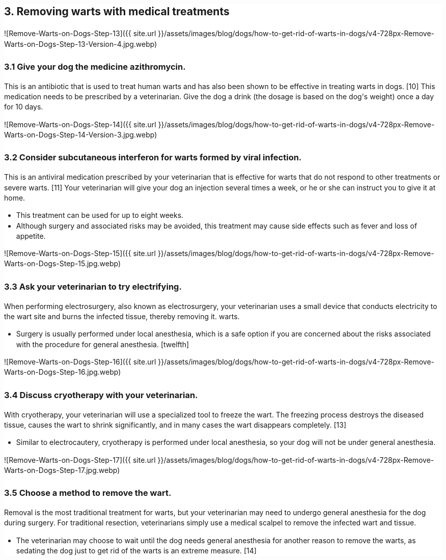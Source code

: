## 3. Removing warts with medical treatments

![Remove-Warts-on-Dogs-Step-13]({{ site.url }}/assets/images/blog/dogs/how-to-get-rid-of-warts-in-dogs/v4-728px-Remove-Warts-on-Dogs-Step-13-Version-4.jpg.webp)

### 3.1 Give your dog the medicine azithromycin. 

This is an antibiotic that is used to treat human warts and has also been shown to be effective in treating warts in dogs. [10] This medication needs to be prescribed by a veterinarian. Give the dog a drink (the dosage is based on the dog's weight) once a day for 10 days.

![Remove-Warts-on-Dogs-Step-14]({{ site.url }}/assets/images/blog/dogs/how-to-get-rid-of-warts-in-dogs/v4-728px-Remove-Warts-on-Dogs-Step-14-Version-3.jpg.webp)

### 3.2 Consider subcutaneous interferon for warts formed by viral infection. 

This is an antiviral medication prescribed by your veterinarian that is effective for warts that do not respond to other treatments or severe warts. [11] Your veterinarian will give your dog an injection several times a week, or he or she can instruct you to give it at home.
- This treatment can be used for up to eight weeks.
- Although surgery and associated risks may be avoided, this treatment may cause side effects such as fever and loss of appetite.

![Remove-Warts-on-Dogs-Step-15]({{ site.url }}/assets/images/blog/dogs/how-to-get-rid-of-warts-in-dogs/v4-728px-Remove-Warts-on-Dogs-Step-15.jpg.webp)

### 3.3 Ask your veterinarian to try electrifying. 

When performing electrosurgery, also known as electrosurgery, your veterinarian uses a small device that conducts electricity to the wart site and burns the infected tissue, thereby removing it. warts.
- Surgery is usually performed under local anesthesia, which is a safe option if you are concerned about the risks associated with the procedure for general anesthesia. [twelfth]

![Remove-Warts-on-Dogs-Step-16]({{ site.url }}/assets/images/blog/dogs/how-to-get-rid-of-warts-in-dogs/v4-728px-Remove-Warts-on-Dogs-Step-16.jpg.webp)

### 3.4 Discuss cryotherapy with your veterinarian. 

With cryotherapy, your veterinarian will use a specialized tool to freeze the wart. The freezing process destroys the diseased tissue, causes the wart to shrink significantly, and in many cases the wart disappears completely. [13]
- Similar to electrocautery, cryotherapy is performed under local anesthesia, so your dog will not be under general anesthesia.

![Remove-Warts-on-Dogs-Step-17]({{ site.url }}/assets/images/blog/dogs/how-to-get-rid-of-warts-in-dogs/v4-728px-Remove-Warts-on-Dogs-Step-17.jpg.webp)

### 3.5 Choose a method to remove the wart. 

Removal is the most traditional treatment for warts, but your veterinarian may need to undergo general anesthesia for the dog during surgery. For traditional resection, veterinarians simply use a medical scalpel to remove the infected wart and tissue.
- The veterinarian may choose to wait until the dog needs general anesthesia for another reason to remove the warts, as sedating the dog just to get rid of the warts is an extreme measure. [14]
